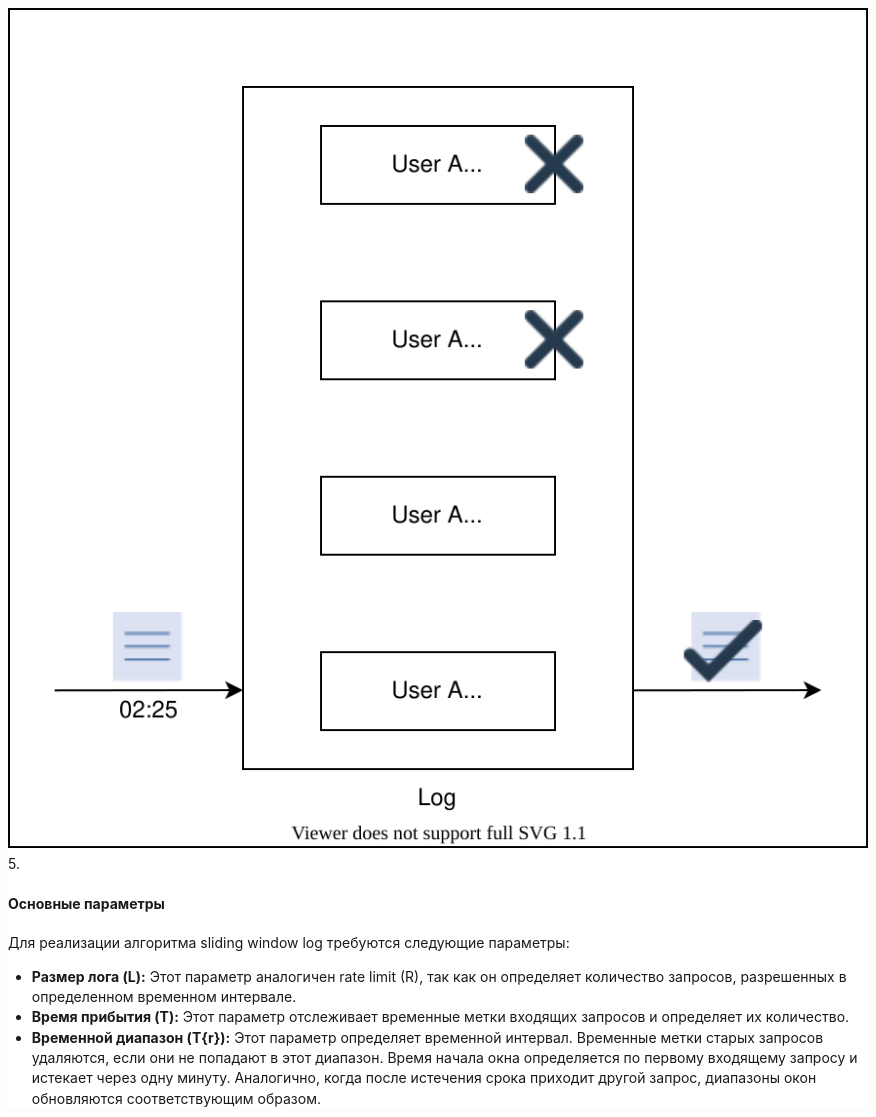    ![Иллюстрация шага 4: окно сдвигается; старые записи удаляются, и новый запрос в 02:25 разрешается.](img/image_215e6969-4e96-4e7a-9e75-683e39af9d6a.svg)
5. 
#### <a id="essential-parameters-3"></a>Основные параметры

Для реализации алгоритма sliding window log требуются следующие параметры:

*   **Размер лога (L):** Этот параметр аналогичен rate limit (R), так как он определяет количество запросов, разрешенных в определенном временном интервале.
*   **Время прибытия (T):** Этот параметр отслеживает временные метки входящих запросов и определяет их количество.
*   **Временной диапазон (T{r}):** Этот параметр определяет временной интервал. Временные метки старых запросов удаляются, если они не попадают в этот диапазон. Время начала окна определяется по первому входящему запросу и истекает через одну минуту. Аналогично, когда после истечения срока приходит другой запрос, диапазоны окон обновляются соответствующим образом.
